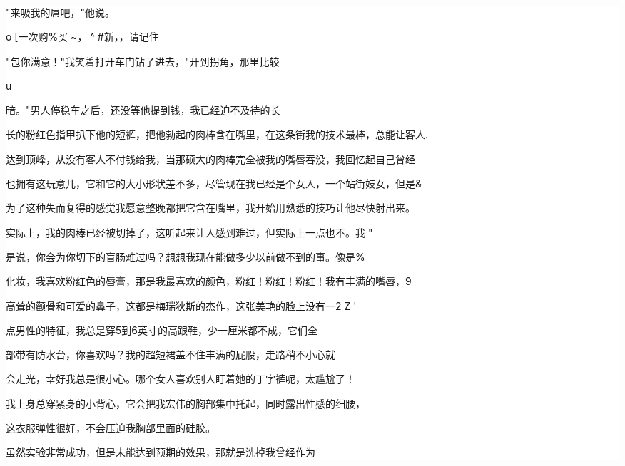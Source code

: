 



"来吸我的屌吧，"他说。



o [一次购%买 ~， ^ #新，，请记住



"包你满意！"我笑着打开车门钻了进去，"开到拐角，那里比较

u



暗。"男人停稳车之后，还没等他提到钱，我已经迫不及待的长



长的粉红色指甲扒下他的短裤，把他勃起的肉棒含在嘴里，在这条街我的技术最棒，总能让客人.



达到顶峰，从没有客人不付钱给我，当那硕大的肉棒完全被我的嘴唇吞没，我回忆起自己曾经



也拥有这玩意儿，它和它的大小形状差不多，尽管现在我已经是个女人，一个站街妓女，但是&



为了这种失而复得的感觉我愿意整晚都把它含在嘴里，我开始用熟悉的技巧让他尽快射出来。



实际上，我的肉棒已经被切掉了，这听起来让人感到难过，但实际上一点也不。我 "



是说，你会为你切下的盲肠难过吗？想想我现在能做多少以前做不到的事。像是%



化妆，我喜欢粉红色的唇膏，那是我最喜欢的颜色，粉红！粉红！粉红！我有丰满的嘴唇，9



高耸的颧骨和可爱的鼻子，这都是梅瑞狄斯的杰作，这张美艳的脸上没有一2 Z '



点男性的特征，我总是穿5到6英寸的高跟鞋，少一厘米都不成，它们全



部带有防水台，你喜欢吗？我的超短裙盖不住丰满的屁股，走路稍不小心就



会走光，幸好我总是很小心。哪个女人喜欢别人盯着她的丁字裤呢，太尴尬了！



我上身总穿紧身的小背心，它会把我宏伟的胸部集中托起，同时露出性感的细腰，



这衣服弹性很好，不会压迫我胸部里面的硅胶。





虽然实验非常成功，但是未能达到预期的效果，那就是洗掉我曾经作为
